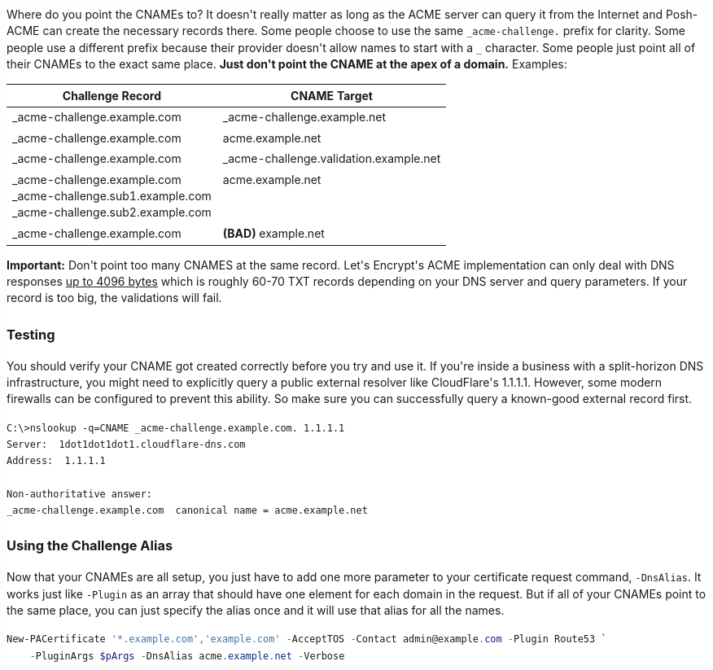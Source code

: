 Where do you point the CNAMEs to? It doesn't really matter as long as the ACME server can query it from the Internet and Posh-ACME can create the necessary records there. Some people choose to use the same `_acme-challenge.` prefix for clarity. Some people use a different prefix because their provider doesn't allow names to start with a `_` character. Some people just point all of their CNAMEs to the exact same place. **Just don't point the CNAME at the apex of a domain.** Examples:

Challenge Record | CNAME Target
--- | ---
_acme-challenge.example.com | _acme-challenge.example.net
_acme-challenge.example.com | acme.example.net
_acme-challenge.example.com | _acme-challenge.validation.example.net
_acme-challenge.example.com<br>_acme-challenge.sub1.example.com<br>_acme-challenge.sub2.example.com | acme.example.net
_acme-challenge.example.com | **(BAD)** example.net

**Important:** Don't point too many CNAMES at the same record. Let's Encrypt's ACME implementation can only deal with DNS responses [up to 4096 bytes](https://github.com/letsencrypt/boulder/pull/3467) which is roughly 60-70 TXT records depending on your DNS server and query parameters. If your record is too big, the validations will fail.

### Testing

You should verify your CNAME got created correctly before you try and use it. If you're inside a business with a split-horizon DNS infrastructure, you might need to explicitly query a public external resolver like CloudFlare's 1.1.1.1. However, some modern firewalls can be configured to prevent this ability. So make sure you can successfully query a known-good external record first.

```
C:\>nslookup -q=CNAME _acme-challenge.example.com. 1.1.1.1
Server:  1dot1dot1dot1.cloudflare-dns.com
Address:  1.1.1.1

Non-authoritative answer:
_acme-challenge.example.com  canonical name = acme.example.net
```

### Using the Challenge Alias

Now that your CNAMEs are all setup, you just have to add one more parameter to your certificate request command, `-DnsAlias`. It works just like `-Plugin` as an array that should have one element for each domain in the request. But if all of your CNAMEs point to the same place, you can just specify the alias once and it will use that alias for all the names.

```powershell
New-PACertificate '*.example.com','example.com' -AcceptTOS -Contact admin@example.com -Plugin Route53 `
    -PluginArgs $pArgs -DnsAlias acme.example.net -Verbose
```
